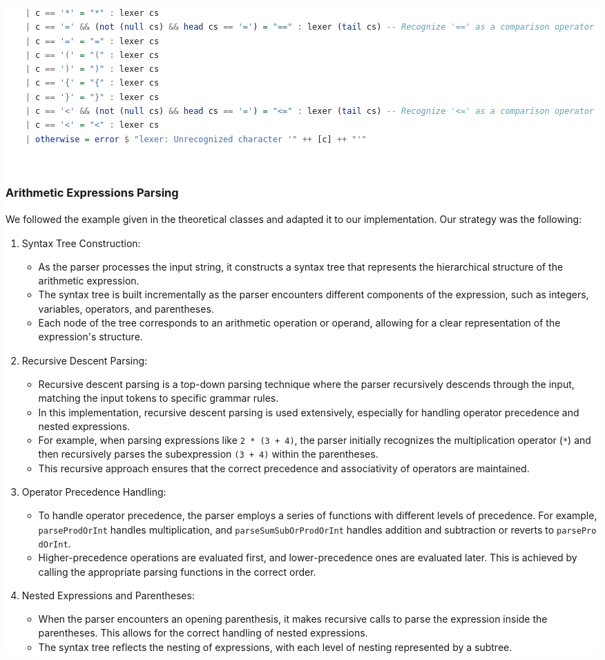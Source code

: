 ```hs
    | c == '*' = "*" : lexer cs
    | c == '=' && (not (null cs) && head cs == '=') = "==" : lexer (tail cs) -- Recognize '==' as a comparison operator
    | c == '=' = "=" : lexer cs
    | c == '(' = "(" : lexer cs
    | c == ')' = ")" : lexer cs
    | c == '{' = "{" : lexer cs
    | c == '}' = "}" : lexer cs
    | c == '<' && (not (null cs) && head cs == '=') = "<=" : lexer (tail cs) -- Recognize '<=' as a comparison operator
    | c == '<' = "<" : lexer cs
    | otherwise = error $ "lexer: Unrecognized character '" ++ [c] ++ "'"

```



<br>

### Arithmetic Expressions Parsing
We followed the example given in the theoretical classes and adapted it to our implementation. 
Our strategy was the following:

1. Syntax Tree Construction:
   - As the parser processes the input string, it constructs a syntax tree that represents the hierarchical structure of the arithmetic expression.
   - The syntax tree is built incrementally as the parser encounters different components of the expression, such as integers, variables, operators, and parentheses.
   - Each node of the tree corresponds to an arithmetic operation or operand, allowing for a clear representation of the expression's structure.

2. Recursive Descent Parsing:
   - Recursive descent parsing is a top-down parsing technique where the parser recursively descends through the input, matching the input tokens to specific grammar rules.
   - In this implementation, recursive descent parsing is used extensively, especially for handling operator precedence and nested expressions.
   - For example, when parsing expressions like `2 * (3 + 4)`, the parser initially recognizes the multiplication operator (`*`) and then recursively parses the subexpression `(3 + 4)` within the parentheses.
   - This recursive approach ensures that the correct precedence and associativity of operators are maintained.

3. Operator Precedence Handling:
   - To handle operator precedence, the parser employs a series of functions with different levels of precedence. For example, `parseProdOrInt` handles multiplication, and `parseSumSubOrProdOrInt` handles addition and subtraction or reverts to `parseProdOrInt`.
   - Higher-precedence operations are evaluated first, and lower-precedence ones are evaluated later. This is achieved by calling the appropriate parsing functions in the correct order.

4. Nested Expressions and Parentheses:
   - When the parser encounters an opening parenthesis, it makes recursive calls to parse the expression inside the parentheses. This allows for the correct handling of nested expressions.
   - The syntax tree reflects the nesting of expressions, with each level of nesting represented by a subtree.
